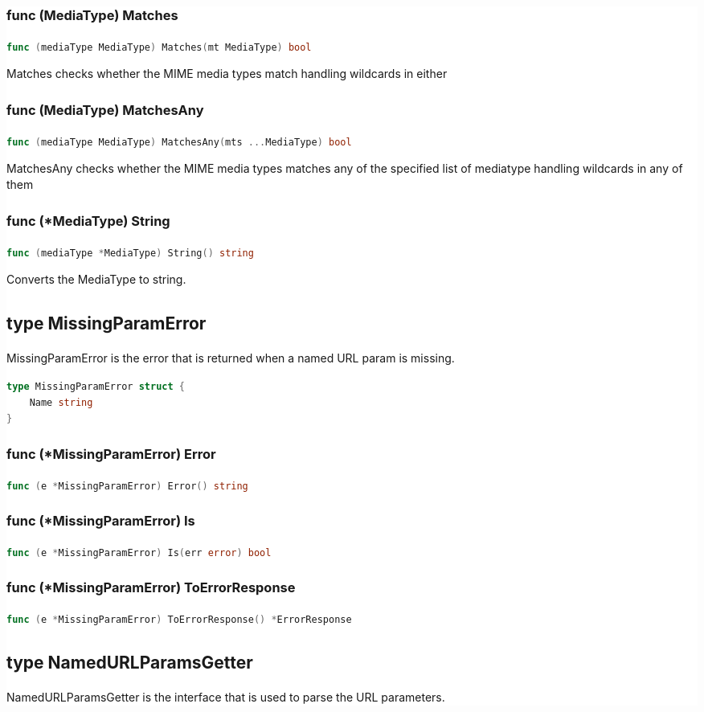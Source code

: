 ### func \(MediaType\) Matches

```go
func (mediaType MediaType) Matches(mt MediaType) bool
```

Matches checks whether the MIME media types match handling wildcards in either

### func \(MediaType\) MatchesAny

```go
func (mediaType MediaType) MatchesAny(mts ...MediaType) bool
```

MatchesAny checks whether the MIME media types matches any of the specified list of mediatype handling wildcards in any of them

### func \(\*MediaType\) String

```go
func (mediaType *MediaType) String() string
```

Converts the MediaType to string.

## type MissingParamError

MissingParamError is the error that is returned when a named URL param is missing.

```go
type MissingParamError struct {
    Name string
}
```

### func \(\*MissingParamError\) Error

```go
func (e *MissingParamError) Error() string
```

### func \(\*MissingParamError\) Is

```go
func (e *MissingParamError) Is(err error) bool
```

### func \(\*MissingParamError\) ToErrorResponse

```go
func (e *MissingParamError) ToErrorResponse() *ErrorResponse
```

## type NamedURLParamsGetter

NamedURLParamsGetter is the interface that is used to parse the URL parameters.

